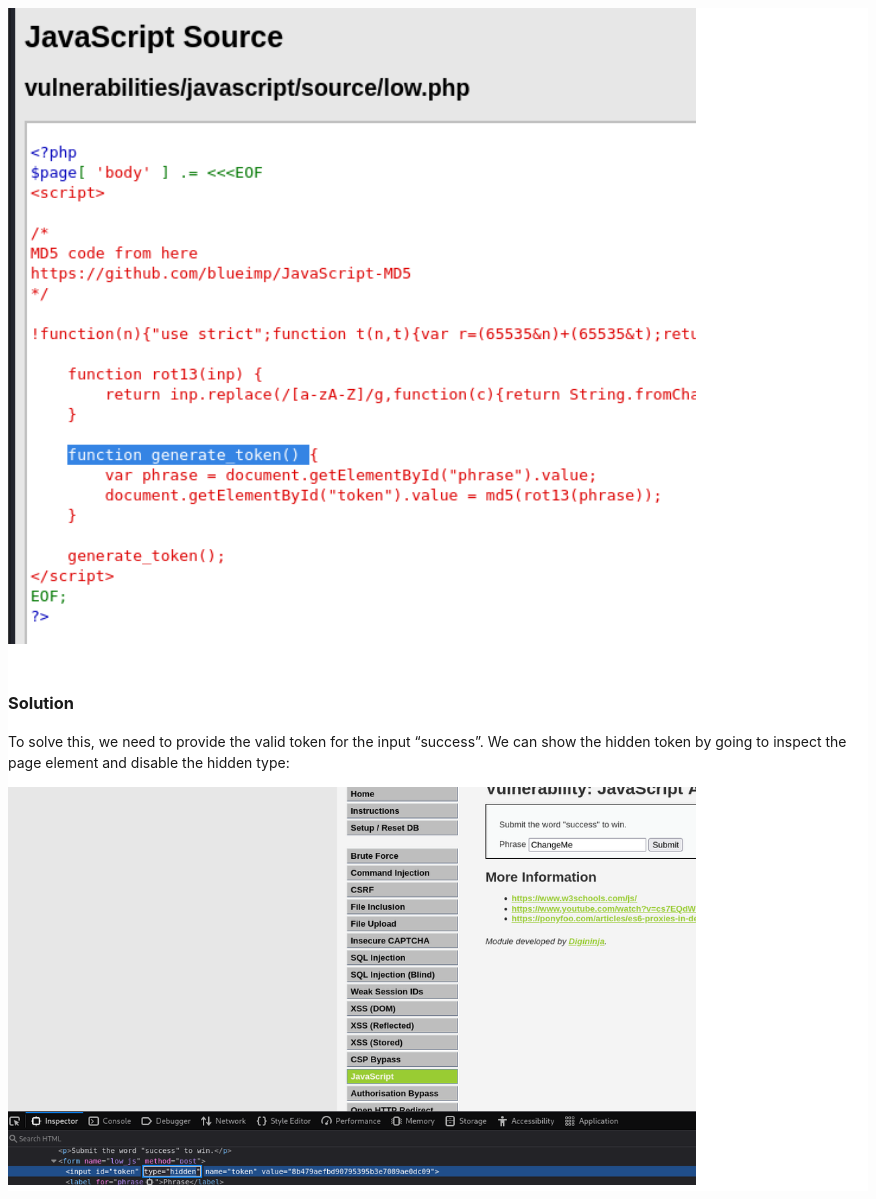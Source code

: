 <img src="./Screenshots/Screenshot3.png" width=80% height=80%><br><br>

### Solution

To solve this, we need to provide the valid token for the input “success”. We can show the hidden token by going to inspect the page element and disable the hidden type:

<img src="./Screenshots/Screenshot4.png" width=80% height=80%>
